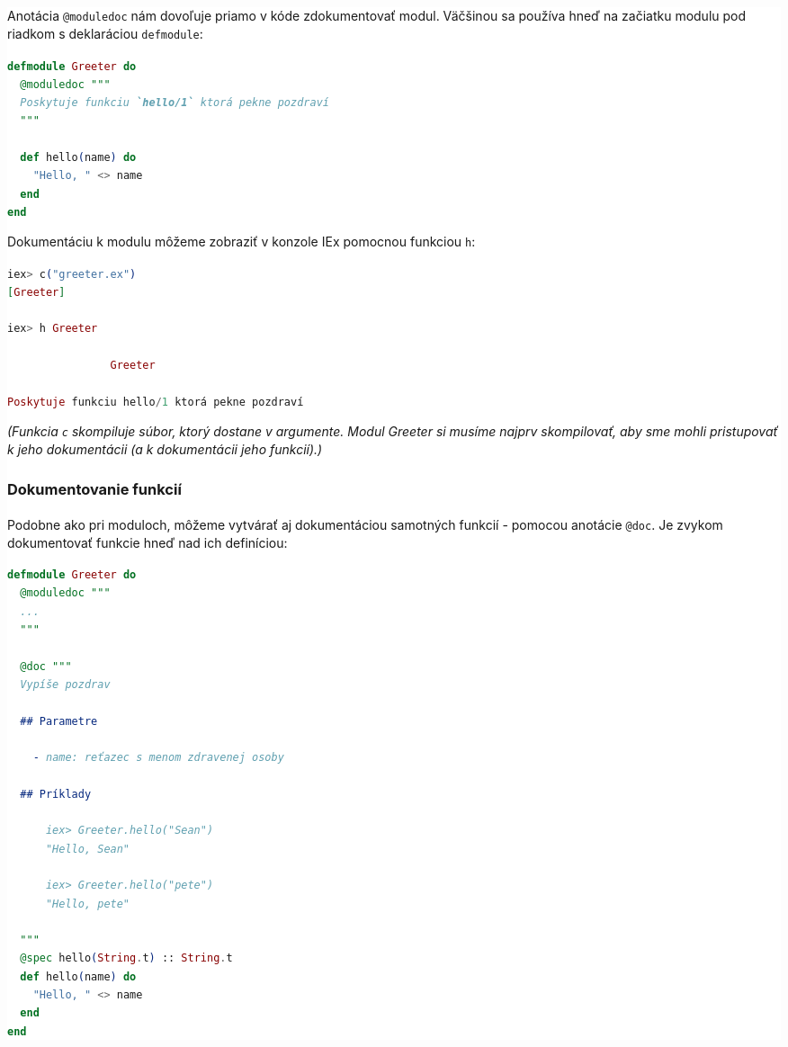 Anotácia `@moduledoc` nám dovoľuje priamo v kóde zdokumentovať modul. Väčšinou sa používa hneď na začiatku modulu pod riadkom s deklaráciou `defmodule`:

```elixir
defmodule Greeter do
  @moduledoc """
  Poskytuje funkciu `hello/1` ktorá pekne pozdraví
  """

  def hello(name) do
    "Hello, " <> name
  end
end
```

Dokumentáciu k modulu môžeme zobraziť v konzole IEx pomocnou funkciou `h`:

```elixir
iex> c("greeter.ex")
[Greeter]

iex> h Greeter

                Greeter

Poskytuje funkciu hello/1 ktorá pekne pozdraví
```

*(Funkcia `c` skompiluje súbor, ktorý dostane v argumente. Modul Greeter si musíme najprv skompilovať, aby sme mohli pristupovať k jeho dokumentácii (a k dokumentácii jeho funkcií).)*

### Dokumentovanie funkcií

Podobne ako pri moduloch, môžeme vytvárať aj dokumentáciou samotných funkcií - pomocou anotácie `@doc`. Je zvykom dokumentovať funkcie hneď nad ich definíciou:

```elixir
defmodule Greeter do
  @moduledoc """
  ...
  """

  @doc """
  Vypíše pozdrav

  ## Parametre

    - name: reťazec s menom zdravenej osoby

  ## Príklady

      iex> Greeter.hello("Sean")
      "Hello, Sean"

      iex> Greeter.hello("pete")
      "Hello, pete"

  """
  @spec hello(String.t) :: String.t
  def hello(name) do
    "Hello, " <> name
  end
end
```

